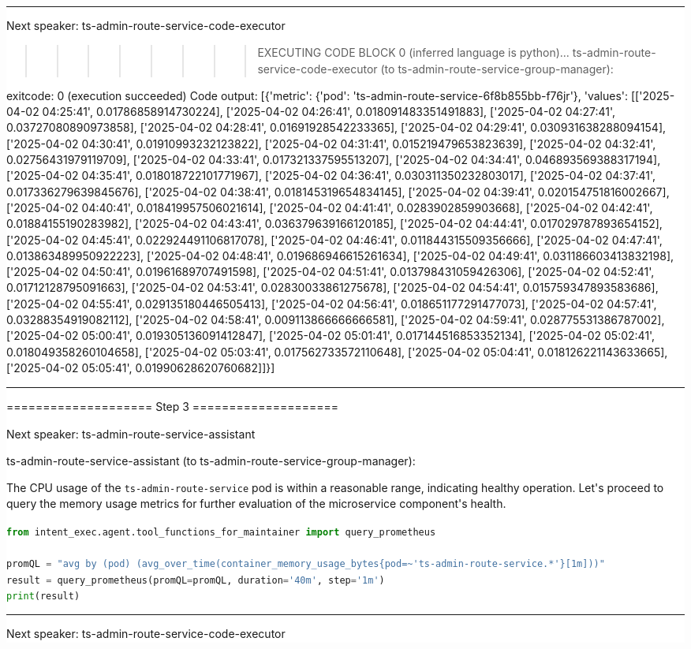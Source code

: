 --------------------------------------------------------------------------------

Next speaker: ts-admin-route-service-code-executor


>>>>>>>> EXECUTING CODE BLOCK 0 (inferred language is python)...
ts-admin-route-service-code-executor (to ts-admin-route-service-group-manager):

exitcode: 0 (execution succeeded)
Code output: 
[{'metric': {'pod': 'ts-admin-route-service-6f8b855bb-f76jr'}, 'values': [['2025-04-02 04:25:41', 0.01786858914730224], ['2025-04-02 04:26:41', 0.018091483351491883], ['2025-04-02 04:27:41', 0.03727080890973858], ['2025-04-02 04:28:41', 0.01691928542233365], ['2025-04-02 04:29:41', 0.030931638288094154], ['2025-04-02 04:30:41', 0.01910993232123822], ['2025-04-02 04:31:41', 0.015219479653823639], ['2025-04-02 04:32:41', 0.02756431979119709], ['2025-04-02 04:33:41', 0.017321337595513207], ['2025-04-02 04:34:41', 0.046893569388317194], ['2025-04-02 04:35:41', 0.018018722101771967], ['2025-04-02 04:36:41', 0.030311350232803017], ['2025-04-02 04:37:41', 0.017336279639845676], ['2025-04-02 04:38:41', 0.018145319654834145], ['2025-04-02 04:39:41', 0.020154751816002667], ['2025-04-02 04:40:41', 0.018419957506021614], ['2025-04-02 04:41:41', 0.0283902859903668], ['2025-04-02 04:42:41', 0.01884155190283982], ['2025-04-02 04:43:41', 0.036379639166120185], ['2025-04-02 04:44:41', 0.017029787893654152], ['2025-04-02 04:45:41', 0.022924491106817078], ['2025-04-02 04:46:41', 0.011844315509356666], ['2025-04-02 04:47:41', 0.013863489950922223], ['2025-04-02 04:48:41', 0.019686946615261634], ['2025-04-02 04:49:41', 0.031186603413832198], ['2025-04-02 04:50:41', 0.01961689707491598], ['2025-04-02 04:51:41', 0.013798431059426306], ['2025-04-02 04:52:41', 0.01712128795091663], ['2025-04-02 04:53:41', 0.02830033861275678], ['2025-04-02 04:54:41', 0.015759347893583686], ['2025-04-02 04:55:41', 0.029135180446505413], ['2025-04-02 04:56:41', 0.018651177291477073], ['2025-04-02 04:57:41', 0.03288354919082112], ['2025-04-02 04:58:41', 0.009113866666666581], ['2025-04-02 04:59:41', 0.028775531386787002], ['2025-04-02 05:00:41', 0.019305136091412847], ['2025-04-02 05:01:41', 0.017144516853352134], ['2025-04-02 05:02:41', 0.018049358260104658], ['2025-04-02 05:03:41', 0.017562733572110648], ['2025-04-02 05:04:41', 0.018126221143633665], ['2025-04-02 05:05:41', 0.01990628620760682]]}]


--------------------------------------------------------------------------------
==================== Step 3 ====================

Next speaker: ts-admin-route-service-assistant

ts-admin-route-service-assistant (to ts-admin-route-service-group-manager):

The CPU usage of the `ts-admin-route-service` pod is within a reasonable range, indicating healthy operation. Let's proceed to query the memory usage metrics for further evaluation of the microservice component's health.

```python
from intent_exec.agent.tool_functions_for_maintainer import query_prometheus

promQL = "avg by (pod) (avg_over_time(container_memory_usage_bytes{pod=~'ts-admin-route-service.*'}[1m]))"
result = query_prometheus(promQL=promQL, duration='40m', step='1m')
print(result)
```

--------------------------------------------------------------------------------

Next speaker: ts-admin-route-service-code-executor

